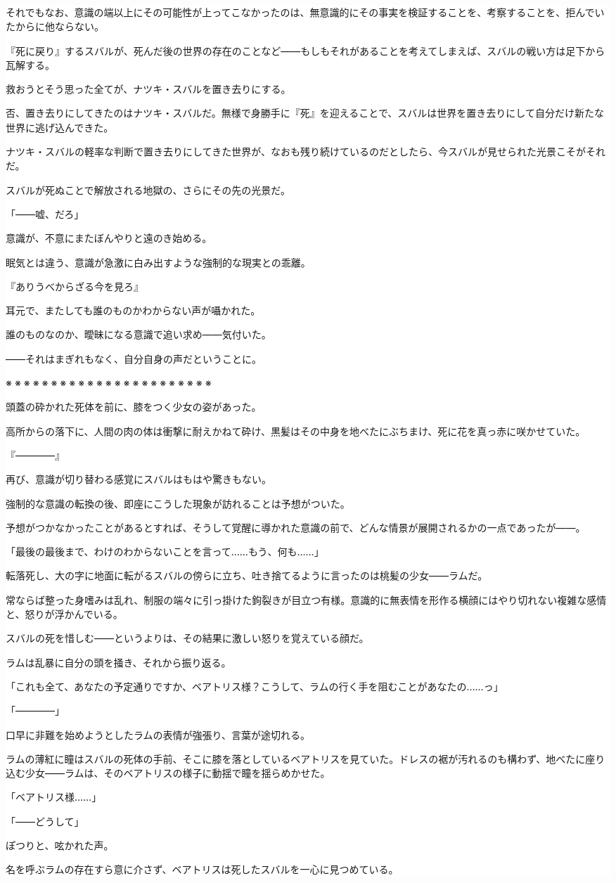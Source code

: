 それでもなお、意識の端以上にその可能性が上ってこなかったのは、無意識的にその事実を検証することを、考察することを、拒んでいたからに他ならない。

『死に戻り』するスバルが、死んだ後の世界の存在のことなど――もしもそれがあることを考えてしまえば、スバルの戦い方は足下から瓦解する。

救おうとそう思った全てが、ナツキ・スバルを置き去りにする。

否、置き去りにしてきたのはナツキ・スバルだ。無様で身勝手に『死』を迎えることで、スバルは世界を置き去りにして自分だけ新たな世界に逃げ込んできた。

ナツキ・スバルの軽率な判断で置き去りにしてきた世界が、なおも残り続けているのだとしたら、今スバルが見せられた光景こそがそれだ。

スバルが死ぬことで解放される地獄の、さらにその先の光景だ。

「――嘘、だろ」

意識が、不意にまたぼんやりと遠のき始める。

眠気とは違う、意識が急激に白み出すような強制的な現実との乖離。

『ありうべからざる今を見ろ』

耳元で、またしても誰のものかわからない声が囁かれた。

誰のものなのか、曖昧になる意識で追い求め――気付いた。

――それはまぎれもなく、自分自身の声だということに。

※ ※ ※ ※ ※ ※ ※ ※ ※ ※ ※ ※ ※ ※ ※ ※ ※ ※ ※ ※ ※ ※ ※

頭蓋の砕かれた死体を前に、膝をつく少女の姿があった。

高所からの落下に、人間の肉の体は衝撃に耐えかねて砕け、黒髪はその中身を地べたにぶちまけ、死に花を真っ赤に咲かせていた。

『――――』

再び、意識が切り替わる感覚にスバルはもはや驚きもない。

強制的な意識の転換の後、即座にこうした現象が訪れることは予想がついた。

予想がつかなかったことがあるとすれば、そうして覚醒に導かれた意識の前で、どんな情景が展開されるかの一点であったが――。

「最後の最後まで、わけのわからないことを言って……もう、何も……」

転落死し、大の字に地面に転がるスバルの傍らに立ち、吐き捨てるように言ったのは桃髪の少女――ラムだ。

常ならば整った身嗜みは乱れ、制服の端々に引っ掛けた鉤裂きが目立つ有様。意識的に無表情を形作る横顔にはやり切れない複雑な感情と、怒りが浮かんでいる。

スバルの死を惜しむ――というよりは、その結果に激しい怒りを覚えている顔だ。

ラムは乱暴に自分の頭を掻き、それから振り返る。

「これも全て、あなたの予定通りですか、ベアトリス様？こうして、ラムの行く手を阻むことがあなたの……っ」

「――――」

口早に非難を始めようとしたラムの表情が強張り、言葉が途切れる。

ラムの薄紅に瞳はスバルの死体の手前、そこに膝を落としているベアトリスを見ていた。ドレスの裾が汚れるのも構わず、地べたに座り込む少女――ラムは、そのベアトリスの様子に動揺で瞳を揺らめかせた。

「ベアトリス様……」

「――どうして」

ぽつりと、呟かれた声。

名を呼ぶラムの存在すら意に介さず、ベアトリスは死したスバルを一心に見つめている。
